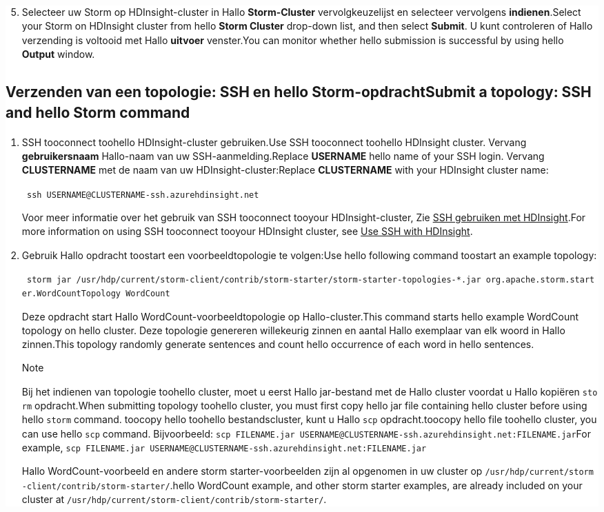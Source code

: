 5. <span data-ttu-id="690f3-137">Selecteer uw Storm op HDInsight-cluster in Hallo **Storm-Cluster** vervolgkeuzelijst en selecteer vervolgens **indienen**.</span><span class="sxs-lookup"><span data-stu-id="690f3-137">Select your Storm on HDInsight cluster from hello **Storm Cluster** drop-down list, and then select **Submit**.</span></span> <span data-ttu-id="690f3-138">U kunt controleren of Hallo verzending is voltooid met Hallo **uitvoer** venster.</span><span class="sxs-lookup"><span data-stu-id="690f3-138">You can monitor whether hello submission is successful by using hello **Output** window.</span></span>

## <a name="submit-a-topology-ssh-and-hello-storm-command"></a><span data-ttu-id="690f3-139">Verzenden van een topologie: SSH en hello Storm-opdracht</span><span class="sxs-lookup"><span data-stu-id="690f3-139">Submit a topology: SSH and hello Storm command</span></span>

1. <span data-ttu-id="690f3-140">SSH tooconnect toohello HDInsight-cluster gebruiken.</span><span class="sxs-lookup"><span data-stu-id="690f3-140">Use SSH tooconnect toohello HDInsight cluster.</span></span> <span data-ttu-id="690f3-141">Vervang **gebruikersnaam** Hallo-naam van uw SSH-aanmelding.</span><span class="sxs-lookup"><span data-stu-id="690f3-141">Replace **USERNAME** hello name of your SSH login.</span></span> <span data-ttu-id="690f3-142">Vervang **CLUSTERNAME** met de naam van uw HDInsight-cluster:</span><span class="sxs-lookup"><span data-stu-id="690f3-142">Replace **CLUSTERNAME** with your HDInsight cluster name:</span></span>

        ssh USERNAME@CLUSTERNAME-ssh.azurehdinsight.net

    <span data-ttu-id="690f3-143">Voor meer informatie over het gebruik van SSH tooconnect tooyour HDInsight-cluster, Zie [SSH gebruiken met HDInsight](hdinsight-hadoop-linux-use-ssh-unix.md).</span><span class="sxs-lookup"><span data-stu-id="690f3-143">For more information on using SSH tooconnect tooyour HDInsight cluster, see [Use SSH with HDInsight](hdinsight-hadoop-linux-use-ssh-unix.md).</span></span>

2. <span data-ttu-id="690f3-144">Gebruik Hallo opdracht toostart een voorbeeldtopologie te volgen:</span><span class="sxs-lookup"><span data-stu-id="690f3-144">Use hello following command toostart an example topology:</span></span>

        storm jar /usr/hdp/current/storm-client/contrib/storm-starter/storm-starter-topologies-*.jar org.apache.storm.starter.WordCountTopology WordCount

    <span data-ttu-id="690f3-145">Deze opdracht start Hallo WordCount-voorbeeldtopologie op Hallo-cluster.</span><span class="sxs-lookup"><span data-stu-id="690f3-145">This command starts hello example WordCount topology on hello cluster.</span></span> <span data-ttu-id="690f3-146">Deze topologie genereren willekeurig zinnen en aantal Hallo exemplaar van elk woord in Hallo zinnen.</span><span class="sxs-lookup"><span data-stu-id="690f3-146">This topology randomly generate sentences and count hello occurrence of each word in hello sentences.</span></span>

   > [!NOTE]
   > <span data-ttu-id="690f3-147">Bij het indienen van topologie toohello cluster, moet u eerst Hallo jar-bestand met de Hallo cluster voordat u Hallo kopiëren `storm` opdracht.</span><span class="sxs-lookup"><span data-stu-id="690f3-147">When submitting topology toohello cluster, you must first copy hello jar file containing hello cluster before using hello `storm` command.</span></span> <span data-ttu-id="690f3-148">toocopy hello toohello bestandscluster, kunt u Hallo `scp` opdracht.</span><span class="sxs-lookup"><span data-stu-id="690f3-148">toocopy hello file toohello cluster, you can use hello `scp` command.</span></span> <span data-ttu-id="690f3-149">Bijvoorbeeld: `scp FILENAME.jar USERNAME@CLUSTERNAME-ssh.azurehdinsight.net:FILENAME.jar`</span><span class="sxs-lookup"><span data-stu-id="690f3-149">For example, `scp FILENAME.jar USERNAME@CLUSTERNAME-ssh.azurehdinsight.net:FILENAME.jar`</span></span>
   >
   > <span data-ttu-id="690f3-150">Hallo WordCount-voorbeeld en andere storm starter-voorbeelden zijn al opgenomen in uw cluster op `/usr/hdp/current/storm-client/contrib/storm-starter/`.</span><span class="sxs-lookup"><span data-stu-id="690f3-150">hello WordCount example, and other storm starter examples, are already included on your cluster at `/usr/hdp/current/storm-client/contrib/storm-starter/`.</span></span>
